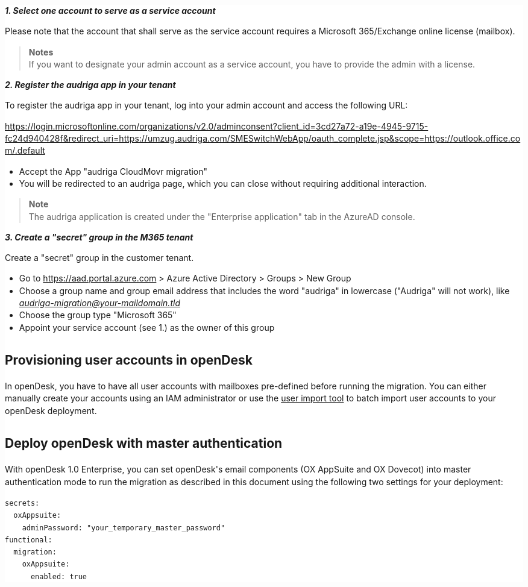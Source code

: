 ***1. Select one account to serve as a service account***

Please note that the account that shall serve as the service account requires a Microsoft 365/Exchange online license (mailbox).

> **Notes**<br>
> If you want to designate your admin account as a service account, you have to provide the admin with a license.

***2. Register the audriga app in your tenant***

To register the audriga app in your tenant, log into your admin account and access the following URL:

 https://login.microsoftonline.com/organizations/v2.0/adminconsent?client_id=3cd27a72-a19e-4945-9715-fc24d940428f&redirect_uri=https://umzug.audriga.com/SMESwitchWebApp/oauth_complete.jsp&scope=https://outlook.office.com/.default

- Accept the App "audriga CloudMovr migration"
- You will be redirected to an audriga page, which you can close without requiring additional interaction.

> **Note**<br>
> The audriga application is created under the "Enterprise application" tab in the AzureAD console.

***3. Create a "secret" group in the M365 tenant***

Create a "secret" group in the customer tenant.

- Go to <https://aad.portal.azure.com> > Azure Active Directory > Groups > New Group
- Choose a group name and group email address that includes the word "audriga" in lowercase ("Audriga" will not work), like *audriga-migration@your-maildomain.tld*
- Choose the group type "Microsoft 365"
- Appoint your service account (see 1.) as the owner of this group


## Provisioning user accounts in openDesk

In openDesk, you have to have all user accounts with mailboxes pre-defined before running the migration. You can either manually create your accounts using an IAM administrator or use the [user import tool](https://gitlab.opencode.de/bmi/opendesk/components/platform-development/images/user-import) to batch import user accounts to your openDesk deployment.

## Deploy openDesk with master authentication

With openDesk 1.0 Enterprise, you can set openDesk's email components (OX AppSuite and OX Dovecot) into master authentication mode to run the migration as described in this document using the following two settings for your deployment:

```
secrets:
  oxAppsuite:
    adminPassword: "your_temporary_master_password"
functional:
  migration:
    oxAppsuite:
      enabled: true
```
